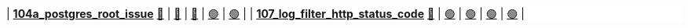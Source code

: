 | [**104a_postgres_root_issue**](https://github.com/robusta-dev/holmesgpt/blob/master/tests/llm/fixtures/test_ask_holmes/104a_postgres_root_issue/test_case.yaml) [🔗](https://www.braintrust.dev/app/robustadev/p/HolmesGPT/experiments/local-benchmark-20250927-230943?c=&search=%7B%22filter%22%3A%20%5B%7B%22text%22%3A%20%22metadata.eval_id%2520%253D%2520%2522104a_postgres_root_issue%2522%22%2C%20%22label%22%3A%20%22metadata.eval_id%2520equals%2520104a_postgres_root_issue%22%2C%20%22originType%22%3A%20%22form%22%7D%5D%7D) | [🔴](https://www.braintrust.dev/app/robustadev/p/HolmesGPT/experiments/local-benchmark-20250927-230943?c=&search=%7B%22filter%22%3A%20%5B%7B%22text%22%3A%20%22span_attributes.name%2520%253D%2520%2522104a_postgres_root_issue%255Bgpt-4o%255D%2522%22%2C%20%22label%22%3A%20%22Name%2520equals%2520104a_postgres_root_issue%255Bgpt-4o%255D%22%2C%20%22originType%22%3A%20%22form%22%7D%5D%7D) | [🔴](https://www.braintrust.dev/app/robustadev/p/HolmesGPT/experiments/local-benchmark-20250927-230943?c=&search=%7B%22filter%22%3A%20%5B%7B%22text%22%3A%20%22span_attributes.name%2520%253D%2520%2522104a_postgres_root_issue%255Bgpt-4.1%255D%2522%22%2C%20%22label%22%3A%20%22Name%2520equals%2520104a_postgres_root_issue%255Bgpt-4.1%255D%22%2C%20%22originType%22%3A%20%22form%22%7D%5D%7D) | [🟢](https://www.braintrust.dev/app/robustadev/p/HolmesGPT/experiments/local-benchmark-20250927-230943?c=&search=%7B%22filter%22%3A%20%5B%7B%22text%22%3A%20%22span_attributes.name%2520%253D%2520%2522104a_postgres_root_issue%255Bgpt-5%255D%2522%22%2C%20%22label%22%3A%20%22Name%2520equals%2520104a_postgres_root_issue%255Bgpt-5%255D%22%2C%20%22originType%22%3A%20%22form%22%7D%5D%7D) | [🟢](https://www.braintrust.dev/app/robustadev/p/HolmesGPT/experiments/local-benchmark-20250927-230943?c=&search=%7B%22filter%22%3A%20%5B%7B%22text%22%3A%20%22span_attributes.name%2520%253D%2520%2522104a_postgres_root_issue%255Banthropic%252Fclaude-sonnet-4-20250514%255D%2522%22%2C%20%22label%22%3A%20%22Name%2520equals%2520104a_postgres_root_issue%255Banthropic%252Fclaude-sonnet-4-20250514%255D%22%2C%20%22originType%22%3A%20%22form%22%7D%5D%7D) |
| [**107_log_filter_http_status_code**](https://github.com/robusta-dev/holmesgpt/blob/master/tests/llm/fixtures/test_ask_holmes/107_log_filter_http_status_code/test_case.yaml) [🔗](https://www.braintrust.dev/app/robustadev/p/HolmesGPT/experiments/local-benchmark-20250927-230943?c=&search=%7B%22filter%22%3A%20%5B%7B%22text%22%3A%20%22metadata.eval_id%2520%253D%2520%2522107_log_filter_http_status_code%2522%22%2C%20%22label%22%3A%20%22metadata.eval_id%2520equals%2520107_log_filter_http_status_code%22%2C%20%22originType%22%3A%20%22form%22%7D%5D%7D) | [🟢](https://www.braintrust.dev/app/robustadev/p/HolmesGPT/experiments/local-benchmark-20250927-230943?c=&search=%7B%22filter%22%3A%20%5B%7B%22text%22%3A%20%22span_attributes.name%2520%253D%2520%2522107_log_filter_http_status_code%255Bgpt-4o%255D%2522%22%2C%20%22label%22%3A%20%22Name%2520equals%2520107_log_filter_http_status_code%255Bgpt-4o%255D%22%2C%20%22originType%22%3A%20%22form%22%7D%5D%7D) | [🟢](https://www.braintrust.dev/app/robustadev/p/HolmesGPT/experiments/local-benchmark-20250927-230943?c=&search=%7B%22filter%22%3A%20%5B%7B%22text%22%3A%20%22span_attributes.name%2520%253D%2520%2522107_log_filter_http_status_code%255Bgpt-4.1%255D%2522%22%2C%20%22label%22%3A%20%22Name%2520equals%2520107_log_filter_http_status_code%255Bgpt-4.1%255D%22%2C%20%22originType%22%3A%20%22form%22%7D%5D%7D) | [🟢](https://www.braintrust.dev/app/robustadev/p/HolmesGPT/experiments/local-benchmark-20250927-230943?c=&search=%7B%22filter%22%3A%20%5B%7B%22text%22%3A%20%22span_attributes.name%2520%253D%2520%2522107_log_filter_http_status_code%255Bgpt-5%255D%2522%22%2C%20%22label%22%3A%20%22Name%2520equals%2520107_log_filter_http_status_code%255Bgpt-5%255D%22%2C%20%22originType%22%3A%20%22form%22%7D%5D%7D) | [🟢](https://www.braintrust.dev/app/robustadev/p/HolmesGPT/experiments/local-benchmark-20250927-230943?c=&search=%7B%22filter%22%3A%20%5B%7B%22text%22%3A%20%22span_attributes.name%2520%253D%2520%2522107_log_filter_http_status_code%255Banthropic%252Fclaude-sonnet-4-20250514%255D%2522%22%2C%20%22label%22%3A%20%22Name%2520equals%2520107_log_filter_http_status_code%255Banthropic%252Fclaude-sonnet-4-20250514%255D%22%2C%20%22originType%22%3A%20%22form%22%7D%5D%7D) |